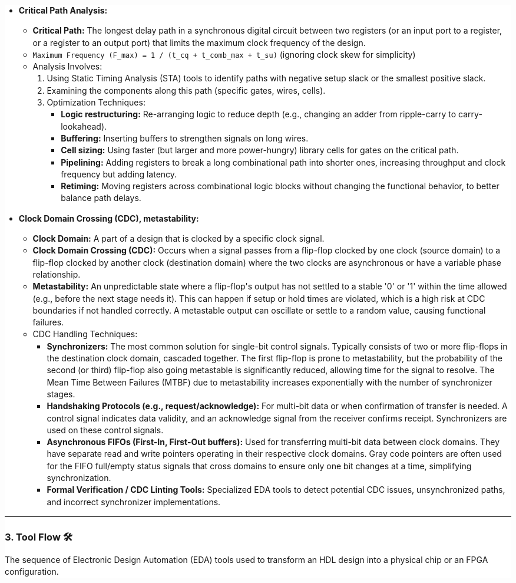 - **Critical Path Analysis:**

  - **Critical Path:** The longest delay path in a synchronous digital circuit between two registers (or an input port to a register, or a register to an output port) that limits the maximum clock frequency of the design.
  - `Maximum Frequency (F_max) = 1 / (t_cq + t_comb_max + t_su)` (ignoring clock skew for simplicity)
  - Analysis Involves:
    1. Using Static Timing Analysis (STA) tools to identify paths with negative setup slack or the smallest positive slack.
    2. Examining the components along this path (specific gates, wires, cells).
    3. Optimization Techniques:
       - **Logic restructuring:** Re-arranging logic to reduce depth (e.g., changing an adder from ripple-carry to carry-lookahead).
       - **Buffering:** Inserting buffers to strengthen signals on long wires.
       - **Cell sizing:** Using faster (but larger and more power-hungry) library cells for gates on the critical path.
       - **Pipelining:** Adding registers to break a long combinational path into shorter ones, increasing throughput and clock frequency but adding latency.
       - **Retiming:** Moving registers across combinational logic blocks without changing the functional behavior, to better balance path delays.

- **Clock Domain Crossing (CDC), metastability:**

  - **Clock Domain:** A part of a design that is clocked by a specific clock signal.
  - **Clock Domain Crossing (CDC):** Occurs when a signal passes from a flip-flop clocked by one clock (source domain) to a flip-flop clocked by another clock (destination domain) where the two clocks are asynchronous or have a variable phase relationship.
  - **Metastability:** An unpredictable state where a flip-flop's output has not settled to a stable '0' or '1' within the time allowed (e.g., before the next stage needs it). This can happen if setup or hold times are violated, which is a high risk at CDC boundaries if not handled correctly. A metastable output can oscillate or settle to a random value, causing functional failures.
  - CDC Handling Techniques:
    - **Synchronizers:** The most common solution for single-bit control signals. Typically consists of two or more flip-flops in the destination clock domain, cascaded together. The first flip-flop is prone to metastability, but the probability of the second (or third) flip-flop also going metastable is significantly reduced, allowing time for the signal to resolve. The Mean Time Between Failures (MTBF) due to metastability increases exponentially with the number of synchronizer stages.
    - **Handshaking Protocols (e.g., request/acknowledge):** For multi-bit data or when confirmation of transfer is needed. A control signal indicates data validity, and an acknowledge signal from the receiver confirms receipt. Synchronizers are used on these control signals.
    - **Asynchronous FIFOs (First-In, First-Out buffers):** Used for transferring multi-bit data between clock domains. They have separate read and write pointers operating in their respective clock domains. Gray code pointers are often used for the FIFO full/empty status signals that cross domains to ensure only one bit changes at a time, simplifying synchronization.
    - **Formal Verification / CDC Linting Tools:** Specialized EDA tools to detect potential CDC issues, unsynchronized paths, and incorrect synchronizer implementations.

------

### 3. Tool Flow 🛠️

The sequence of Electronic Design Automation (EDA) tools used to transform an HDL design into a physical chip or an FPGA configuration.
